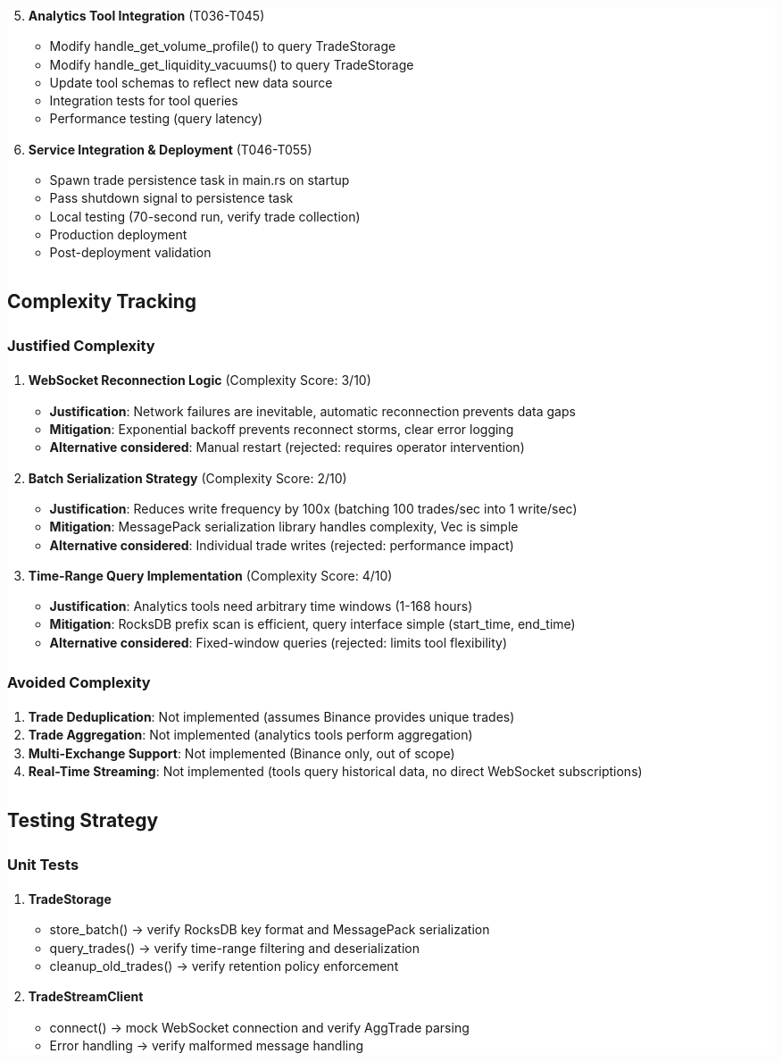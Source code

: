 5. **Analytics Tool Integration** (T036-T045)
   - Modify handle_get_volume_profile() to query TradeStorage
   - Modify handle_get_liquidity_vacuums() to query TradeStorage
   - Update tool schemas to reflect new data source
   - Integration tests for tool queries
   - Performance testing (query latency)

6. **Service Integration & Deployment** (T046-T055)
   - Spawn trade persistence task in main.rs on startup
   - Pass shutdown signal to persistence task
   - Local testing (70-second run, verify trade collection)
   - Production deployment
   - Post-deployment validation

## Complexity Tracking

### Justified Complexity

1. **WebSocket Reconnection Logic** (Complexity Score: 3/10)
   - **Justification**: Network failures are inevitable, automatic reconnection prevents data gaps
   - **Mitigation**: Exponential backoff prevents reconnect storms, clear error logging
   - **Alternative considered**: Manual restart (rejected: requires operator intervention)

2. **Batch Serialization Strategy** (Complexity Score: 2/10)
   - **Justification**: Reduces write frequency by 100x (batching 100 trades/sec into 1 write/sec)
   - **Mitigation**: MessagePack serialization library handles complexity, Vec<AggTrade> is simple
   - **Alternative considered**: Individual trade writes (rejected: performance impact)

3. **Time-Range Query Implementation** (Complexity Score: 4/10)
   - **Justification**: Analytics tools need arbitrary time windows (1-168 hours)
   - **Mitigation**: RocksDB prefix scan is efficient, query interface simple (start_time, end_time)
   - **Alternative considered**: Fixed-window queries (rejected: limits tool flexibility)

### Avoided Complexity

1. **Trade Deduplication**: Not implemented (assumes Binance provides unique trades)
2. **Trade Aggregation**: Not implemented (analytics tools perform aggregation)
3. **Multi-Exchange Support**: Not implemented (Binance only, out of scope)
4. **Real-Time Streaming**: Not implemented (tools query historical data, no direct WebSocket subscriptions)

## Testing Strategy

### Unit Tests

1. **TradeStorage**
   - store_batch() → verify RocksDB key format and MessagePack serialization
   - query_trades() → verify time-range filtering and deserialization
   - cleanup_old_trades() → verify retention policy enforcement

2. **TradeStreamClient**
   - connect() → mock WebSocket connection and verify AggTrade parsing
   - Error handling → verify malformed message handling

